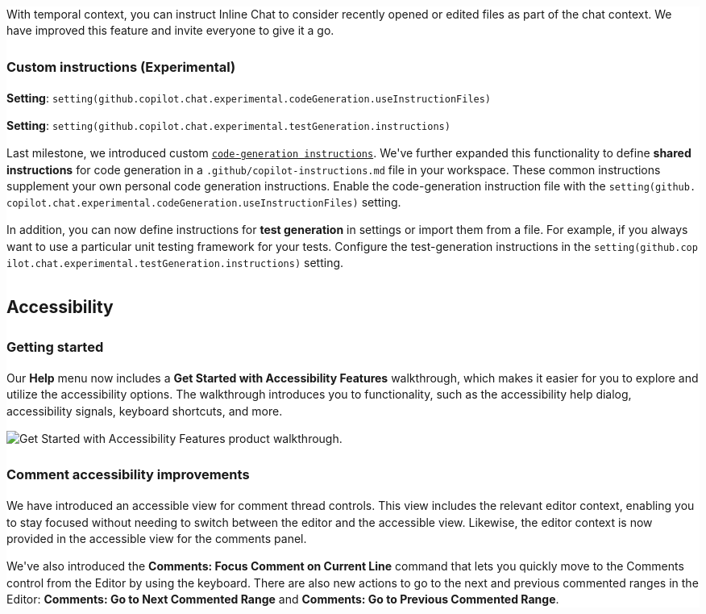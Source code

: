 With temporal context, you can instruct Inline Chat to consider recently opened
or edited files as part of the chat context. We have improved this feature and
invite everyone to give it a go.

### Custom instructions (Experimental)

**Setting**:
`setting(github.copilot.chat.experimental.codeGeneration.useInstructionFiles)`

**Setting**:
`setting(github.copilot.chat.experimental.testGeneration.instructions)`

Last milestone, we introduced custom
[`code-generation instructions`](https://code.visualstudio.com/updates/v1_93#_code-generation-instructions).
We've further expanded this functionality to define **shared instructions** for
code generation in a `.github/copilot-instructions.md` file in your workspace.
These common instructions supplement your own personal code generation
instructions. Enable the code-generation instruction file with the
`setting(github.copilot.chat.experimental.codeGeneration.useInstructionFiles)`
setting.

In addition, you can now define instructions for **test generation** in settings
or import them from a file. For example, if you always want to use a particular
unit testing framework for your tests. Configure the test-generation
instructions in the
`setting(github.copilot.chat.experimental.testGeneration.instructions)` setting.

## Accessibility

### Getting started

Our **Help** menu now includes a **Get Started with Accessibility Features**
walkthrough, which makes it easier for you to explore and utilize the
accessibility options. The walkthrough introduces you to functionality, such as
the accessibility help dialog, accessibility signals, keyboard shortcuts, and
more.

![`Get Started with Accessibility Features product walkthrough.`](images/1_94/accessibility-walkthrough.png)

### Comment accessibility improvements

We have introduced an accessible view for comment thread controls. This view
includes the relevant editor context, enabling you to stay focused without
needing to switch between the editor and the accessible view. Likewise, the
editor context is now provided in the accessible view for the comments panel.

We've also introduced the **Comments: Focus Comment on Current Line** command
that lets you quickly move to the Comments control from the Editor by using the
keyboard. There are also new actions to go to the next and previous commented
ranges in the Editor: **Comments: Go to Next Commented Range** and **Comments:
Go to Previous Commented Range**.
